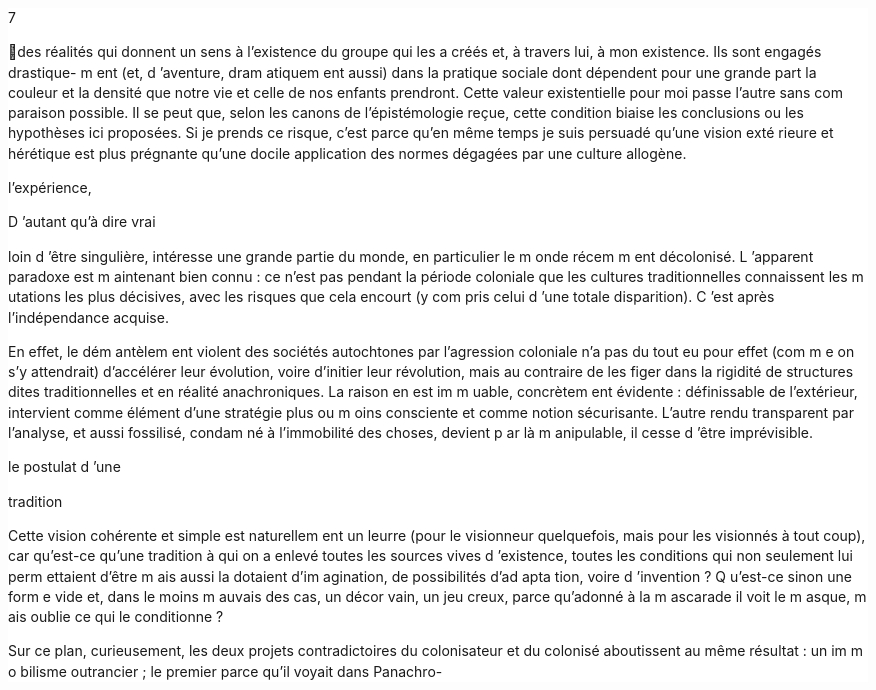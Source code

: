 7

des  réalités  qui  donnent  un  sens  à  l’existence  du  groupe  qui  les  a 
créés  et,  à  travers  lui,  à  mon  existence.  Ils  sont  engagés  drastique- 
m ent (et,  d ’aventure, dram atiquem ent  aussi)  dans  la  pratique sociale 
dont  dépendent  pour  une  grande  part  la  couleur  et  la  densité  que 
notre  vie  et  celle  de  nos  enfants  prendront.  Cette  valeur existentielle 
pour  moi  passe  l’autre  sans  com paraison  possible.  Il  se  peut  que, 
selon  les  canons  de  l’épistémologie  reçue,  cette  condition  biaise  les 
conclusions  ou  les  hypothèses  ici  proposées.  Si  je  prends  ce  risque, 
c’est  parce  qu’en  même  temps  je  suis  persuadé  qu’une  vision  exté­
rieure  et  hérétique  est  plus  prégnante  qu’une  docile  application  des 
normes  dégagées  par  une  culture  allogène.

l’expérience, 

D ’autant  qu’à  dire  vrai 

loin  d ’être  singulière, 
intéresse  une  grande  partie  du  monde,  en  particulier  le  m onde 
récem m ent  décolonisé.  L ’apparent  paradoxe  est  m aintenant  bien 
connu  :  ce  n’est  pas  pendant  la  période  coloniale  que  les  cultures 
traditionnelles  connaissent  les  m utations  les  plus décisives,  avec  les 
risques  que  cela  encourt  (y  com pris  celui  d ’une  totale  disparition). 
C ’est  après  l’indépendance  acquise.

En  effet,  le  dém antèlem ent  violent  des  sociétés  autochtones  par 
l’agression  coloniale  n’a  pas  du  tout  eu  pour  effet  (com m e  on  s’y 
attendrait)  d’accélérer  leur  évolution,  voire  d’initier  leur  révolution, 
mais  au  contraire  de  les  figer  dans  la  rigidité  de  structures  dites 
traditionnelles  et  en  réalité  anachroniques.  La  raison  en  est 
im m uable,  concrètem ent 
évidente  : 
définissable  de  l’extérieur,  intervient  comme  élément  d’une  stratégie 
plus  ou  m oins  consciente  et  comme  notion  sécurisante.  L’autre 
rendu  transparent  par  l’analyse,  et  aussi  fossilisé,  condam né  à 
l’immobilité  des  choses,  devient  p ar  là  m anipulable,  il  cesse  d ’être 
imprévisible.

le  postulat  d ’une 

tradition 

Cette  vision  cohérente et  simple est naturellem ent un  leurre (pour 
le  visionneur  quelquefois,  mais  pour  les  visionnés  à  tout  coup),  car 
qu’est-ce  qu’une  tradition  à  qui  on  a  enlevé  toutes  les  sources  vives 
d ’existence,  toutes  les  conditions  qui  non seulement lui perm ettaient 
d’être  m ais  aussi  la  dotaient  d’im agination, de possibilités d’ad apta­
tion,  voire  d ’invention  ?  Q u’est-ce  sinon  une  form e  vide  et,  dans  le 
moins  m auvais  des  cas,  un  décor  vain,  un  jeu  creux,  parce 
qu’adonné  à  la  m ascarade  il  voit  le  m asque,  m ais  oublie  ce  qui  le 
conditionne  ?

Sur  ce  plan,  curieusement,  les  deux  projets  contradictoires  du 
colonisateur  et du colonisé aboutissent  au  même résultat  : un im m o­
bilisme  outrancier  ;  le  premier  parce  qu’il  voyait  dans  Panachro-
